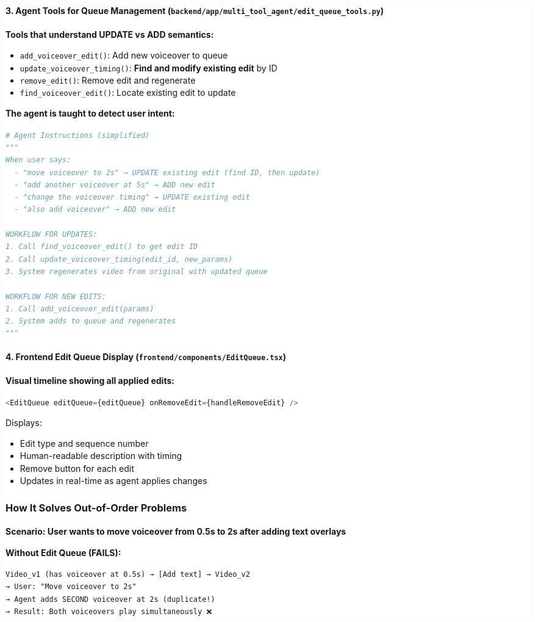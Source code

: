 #### 3. Agent Tools for Queue Management (`backend/app/multi_tool_agent/edit_queue_tools.py`)

**Tools that understand UPDATE vs ADD semantics:**

- `add_voiceover_edit()`: Add new voiceover to queue
- `update_voiceover_timing()`: **Find and modify existing edit** by ID
- `remove_edit()`: Remove edit and regenerate
- `find_voiceover_edit()`: Locate existing edit to update

**The agent is taught to detect user intent:**

```python
# Agent Instructions (simplified)
"""
When user says:
  - "move voiceover to 2s" → UPDATE existing edit (find ID, then update)
  - "add another voiceover at 5s" → ADD new edit
  - "change the voiceover timing" → UPDATE existing edit
  - "also add voiceover" → ADD new edit

WORKFLOW FOR UPDATES:
1. Call find_voiceover_edit() to get edit ID
2. Call update_voiceover_timing(edit_id, new_params)
3. System regenerates video from original with updated queue

WORKFLOW FOR NEW EDITS:
1. Call add_voiceover_edit(params)
2. System adds to queue and regenerates
"""
```

#### 4. Frontend Edit Queue Display (`frontend/components/EditQueue.tsx`)

**Visual timeline showing all applied edits:**

```typescript
<EditQueue editQueue={editQueue} onRemoveEdit={handleRemoveEdit} />
```

Displays:
- Edit type and sequence number
- Human-readable description with timing
- Remove button for each edit
- Updates in real-time as agent applies changes

### How It Solves Out-of-Order Problems

**Scenario: User wants to move voiceover from 0.5s to 2s after adding text overlays**

**Without Edit Queue (FAILS):**
```
Video_v1 (has voiceover at 0.5s) → [Add text] → Video_v2
→ User: "Move voiceover to 2s"
→ Agent adds SECOND voiceover at 2s (duplicate!)
→ Result: Both voiceovers play simultaneously ❌
```
